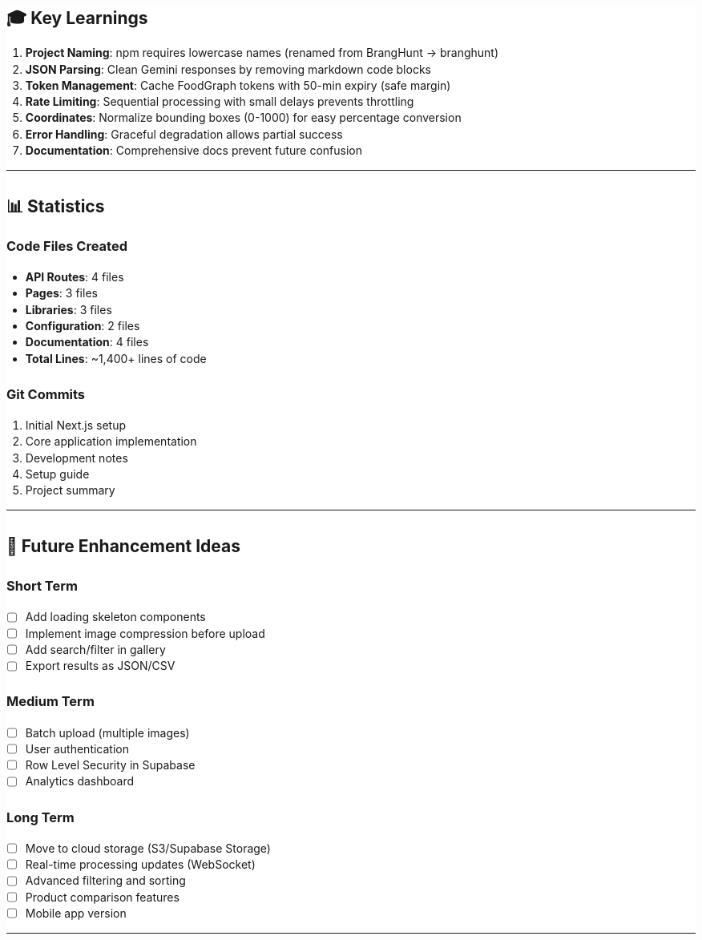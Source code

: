 
## 🎓 Key Learnings

1. **Project Naming**: npm requires lowercase names (renamed from BrangHunt → branghunt)
2. **JSON Parsing**: Clean Gemini responses by removing markdown code blocks
3. **Token Management**: Cache FoodGraph tokens with 50-min expiry (safe margin)
4. **Rate Limiting**: Sequential processing with small delays prevents throttling
5. **Coordinates**: Normalize bounding boxes (0-1000) for easy percentage conversion
6. **Error Handling**: Graceful degradation allows partial success
7. **Documentation**: Comprehensive docs prevent future confusion

---

## 📊 Statistics

### Code Files Created
- **API Routes**: 4 files
- **Pages**: 3 files
- **Libraries**: 3 files
- **Configuration**: 2 files
- **Documentation**: 4 files
- **Total Lines**: ~1,400+ lines of code

### Git Commits
1. Initial Next.js setup
2. Core application implementation
3. Development notes
4. Setup guide
5. Project summary

---

## 🔮 Future Enhancement Ideas

### Short Term
- [ ] Add loading skeleton components
- [ ] Implement image compression before upload
- [ ] Add search/filter in gallery
- [ ] Export results as JSON/CSV

### Medium Term
- [ ] Batch upload (multiple images)
- [ ] User authentication
- [ ] Row Level Security in Supabase
- [ ] Analytics dashboard

### Long Term
- [ ] Move to cloud storage (S3/Supabase Storage)
- [ ] Real-time processing updates (WebSocket)
- [ ] Advanced filtering and sorting
- [ ] Product comparison features
- [ ] Mobile app version

---